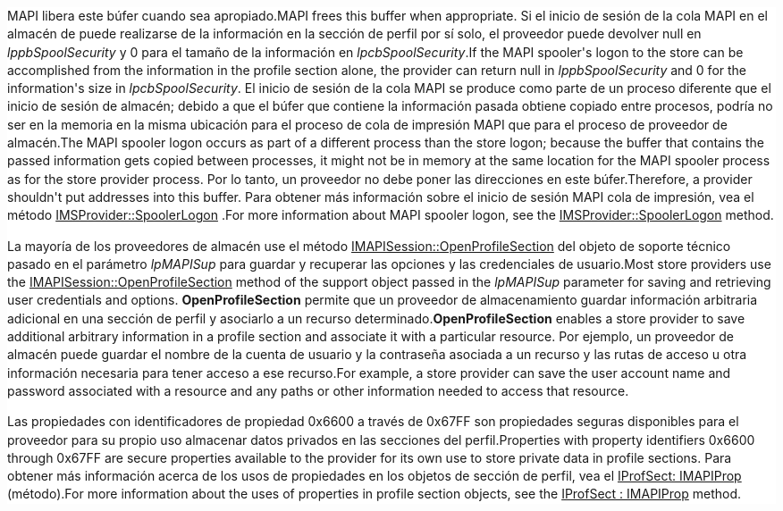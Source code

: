 <span data-ttu-id="e3a83-222">MAPI libera este búfer cuando sea apropiado.</span><span class="sxs-lookup"><span data-stu-id="e3a83-222">MAPI frees this buffer when appropriate.</span></span> <span data-ttu-id="e3a83-223">Si el inicio de sesión de la cola MAPI en el almacén de puede realizarse de la información en la sección de perfil por sí solo, el proveedor puede devolver null en _lppbSpoolSecurity_ y 0 para el tamaño de la información en _lpcbSpoolSecurity_.</span><span class="sxs-lookup"><span data-stu-id="e3a83-223">If the MAPI spooler's logon to the store can be accomplished from the information in the profile section alone, the provider can return null in  _lppbSpoolSecurity_ and 0 for the information's size in  _lpcbSpoolSecurity_.</span></span> <span data-ttu-id="e3a83-224">El inicio de sesión de la cola MAPI se produce como parte de un proceso diferente que el inicio de sesión de almacén; debido a que el búfer que contiene la información pasada obtiene copiado entre procesos, podría no ser en la memoria en la misma ubicación para el proceso de cola de impresión MAPI que para el proceso de proveedor de almacén.</span><span class="sxs-lookup"><span data-stu-id="e3a83-224">The MAPI spooler logon occurs as part of a different process than the store logon; because the buffer that contains the passed information gets copied between processes, it might not be in memory at the same location for the MAPI spooler process as for the store provider process.</span></span> <span data-ttu-id="e3a83-225">Por lo tanto, un proveedor no debe poner las direcciones en este búfer.</span><span class="sxs-lookup"><span data-stu-id="e3a83-225">Therefore, a provider shouldn't put addresses into this buffer.</span></span> <span data-ttu-id="e3a83-226">Para obtener más información sobre el inicio de sesión MAPI cola de impresión, vea el método [IMSProvider::SpoolerLogon](imsprovider-spoolerlogon.md) .</span><span class="sxs-lookup"><span data-stu-id="e3a83-226">For more information about MAPI spooler logon, see the [IMSProvider::SpoolerLogon](imsprovider-spoolerlogon.md) method.</span></span> 
  
<span data-ttu-id="e3a83-227">La mayoría de los proveedores de almacén use el método [IMAPISession::OpenProfileSection](imapisession-openprofilesection.md) del objeto de soporte técnico pasado en el parámetro _lpMAPISup_ para guardar y recuperar las opciones y las credenciales de usuario.</span><span class="sxs-lookup"><span data-stu-id="e3a83-227">Most store providers use the [IMAPISession::OpenProfileSection](imapisession-openprofilesection.md) method of the support object passed in the  _lpMAPISup_ parameter for saving and retrieving user credentials and options.</span></span> <span data-ttu-id="e3a83-228">**OpenProfileSection** permite que un proveedor de almacenamiento guardar información arbitraria adicional en una sección de perfil y asociarlo a un recurso determinado.</span><span class="sxs-lookup"><span data-stu-id="e3a83-228">**OpenProfileSection** enables a store provider to save additional arbitrary information in a profile section and associate it with a particular resource.</span></span> <span data-ttu-id="e3a83-229">Por ejemplo, un proveedor de almacén puede guardar el nombre de la cuenta de usuario y la contraseña asociada a un recurso y las rutas de acceso u otra información necesaria para tener acceso a ese recurso.</span><span class="sxs-lookup"><span data-stu-id="e3a83-229">For example, a store provider can save the user account name and password associated with a resource and any paths or other information needed to access that resource.</span></span> 
  
<span data-ttu-id="e3a83-230">Las propiedades con identificadores de propiedad 0x6600 a través de 0x67FF son propiedades seguras disponibles para el proveedor para su propio uso almacenar datos privados en las secciones del perfil.</span><span class="sxs-lookup"><span data-stu-id="e3a83-230">Properties with property identifiers 0x6600 through 0x67FF are secure properties available to the provider for its own use to store private data in profile sections.</span></span> <span data-ttu-id="e3a83-231">Para obtener más información acerca de los usos de propiedades en los objetos de sección de perfil, vea el [IProfSect: IMAPIProp](iprofsectimapiprop.md) (método).</span><span class="sxs-lookup"><span data-stu-id="e3a83-231">For more information about the uses of properties in profile section objects, see the [IProfSect : IMAPIProp](iprofsectimapiprop.md) method.</span></span> 
  